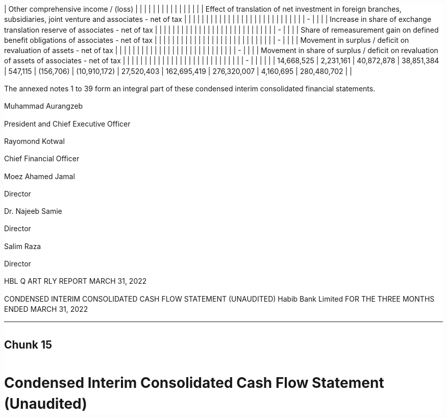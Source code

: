 | Other comprehensive income / (loss)                                                                                  |   |               |           |                                       |            |         |                |                            |                |             |             |           |             |   |
| Effect of translation of net investment in foreign branches, subsidiaries, joint venture and associates - net of tax |   |               |           |                                       |            |         |                |                            |                |             |             |           |             |   |
|                                                                                                                      |   |               |           |                                       |            |         |                |                            |                |             |             | -         |             |   |
| Increase in share of exchange translation reserve of associates - net of tax                                         |   |               |           |                                       |            |         |                |                            |                |             |             |           |             |   |
|                                                                                                                      |   |               |           |                                       |            |         |                |                            |                |             |             | -         |             |   |
| Share of remeasurement gain on defined benefit obligations of associates - net of tax                                |   |               |           |                                       |            |         |                |                            |                |             |             |           |             |   |
|                                                                                                                      |   |               |           |                                       |            |         |                |                            |                |             |             | -         |             |   |
| Movement in surplus / deficit on revaluation of assets - net of tax                                                  |   |               |           |                                       |            |         |                |                            |                |             |             |           |             |   |
|                                                                                                                      |   |               |           |                                       |            |         |                |                            |                |             |             | -         |             |   |
| Movement in share of surplus / deficit on revaluation of assets of associates - net of tax                           |   |               |           |                                       |            |         |                |                            |                |             |             |           |             |   |
|                                                                                                                      |   |               |           |                                       |            |         |                |                            |                |             |             | -         |             |   |
|                                                                                                                      |   | 14,668,525    | 2,231,161 | 40,872,878                            | 38,851,384 | 547,115 | (156,706)      | (10,910,172)               | 27,520,403     | 162,695,419 | 276,320,007 | 4,160,695 | 280,480,702 |   |

The annexed notes 1 to 39 form an integral part of these condensed interim consolidated financial statements.

Muhammad Aurangzeb

President and Chief Executive Officer

Rayomond Kotwal

Chief Financial Officer

Moez Ahamed Jamal

Director

Dr. Najeeb Samie

Director

Salim Raza

Director


HBL Q ART RLY REPORT MARCH 31, 2022



CONDENSED INTERIM CONSOLIDATED CASH FLOW STATEMENT (UNAUDITED)
Habib Bank Limited
FOR THE THREE MONTHS ENDED MARCH 31, 2022

---

## Chunk 15

# Condensed Interim Consolidated Cash Flow Statement (Unaudited)
